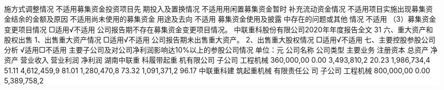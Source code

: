 施方式调整情况
不适用募集资金投资项目先
期投入及置换情况
不适用用闲置募集资金暂时
补充流动资金情况
不适用项目实施出现募集资
金结余的金额及原因
不适用尚未使用的募集资金
用途及去向
不适用
募集资金使用及披露
中存在的问题或其他
情况
不适用
（3）募集资金变更项目情况
□适用√不适用
公司报告期不存在募集资金变更项目情况。
中联重科股份有限公司2020年年度报告全文
31
六、重大资产和股权出售
1、出售重大资产情况
□适用√不适用
公司报告期未出售重大资产。
2、出售重大股权情况
□适用√不适用
七、主要控股参股公司分析
√适用□不适用
主要子公司及对公司净利润影响达10%以上的参股公司情况
单位：元
公司名称
公司类型
主要业务
注册资本
总资产
净资产
营业收入
营业利润
净利润
湖南中联重
科履带起重
机有限公司
子公司
工程机械
360,000,00
0.00
3,493,810,2
20.23
1,986,734,4
51.11
4,612,459,9
81.01
1,280,470,8
73.32
1,091,371,2
96.17
中联重科建
筑起重机械
有限责任公
司
子公司
工程机械
800,000,00
0.00
5,389,758,2